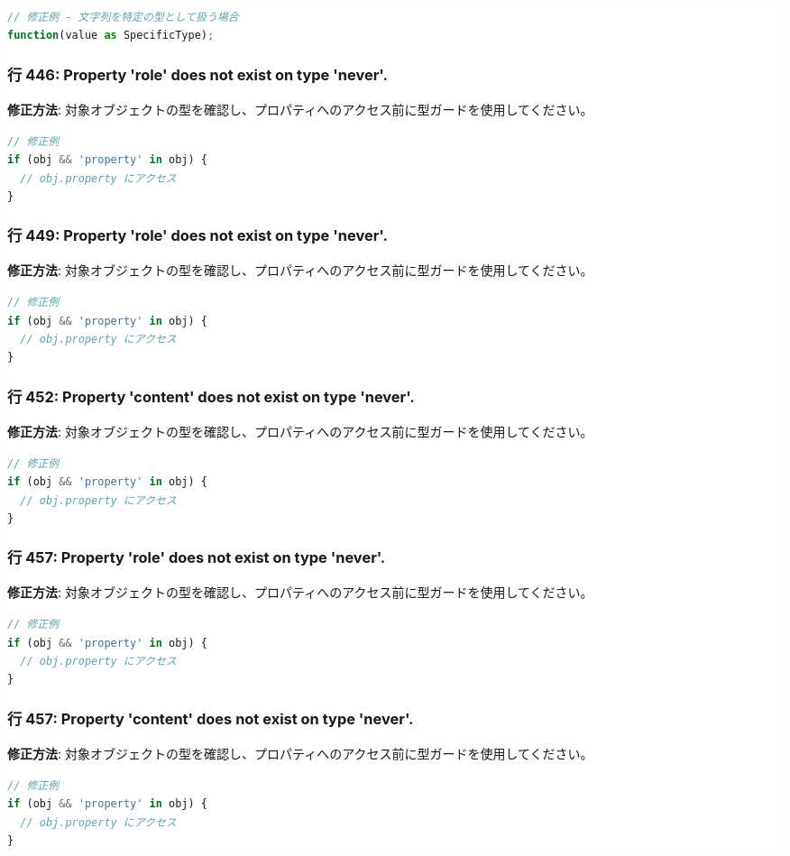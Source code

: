```typescript
// 修正例 - 文字列を特定の型として扱う場合
function(value as SpecificType);
```

### 行 446: Property 'role' does not exist on type 'never'.

**修正方法**: 対象オブジェクトの型を確認し、プロパティへのアクセス前に型ガードを使用してください。

```typescript
// 修正例
if (obj && 'property' in obj) {
  // obj.property にアクセス
}
```

### 行 449: Property 'role' does not exist on type 'never'.

**修正方法**: 対象オブジェクトの型を確認し、プロパティへのアクセス前に型ガードを使用してください。

```typescript
// 修正例
if (obj && 'property' in obj) {
  // obj.property にアクセス
}
```

### 行 452: Property 'content' does not exist on type 'never'.

**修正方法**: 対象オブジェクトの型を確認し、プロパティへのアクセス前に型ガードを使用してください。

```typescript
// 修正例
if (obj && 'property' in obj) {
  // obj.property にアクセス
}
```

### 行 457: Property 'role' does not exist on type 'never'.

**修正方法**: 対象オブジェクトの型を確認し、プロパティへのアクセス前に型ガードを使用してください。

```typescript
// 修正例
if (obj && 'property' in obj) {
  // obj.property にアクセス
}
```

### 行 457: Property 'content' does not exist on type 'never'.

**修正方法**: 対象オブジェクトの型を確認し、プロパティへのアクセス前に型ガードを使用してください。

```typescript
// 修正例
if (obj && 'property' in obj) {
  // obj.property にアクセス
}
```
